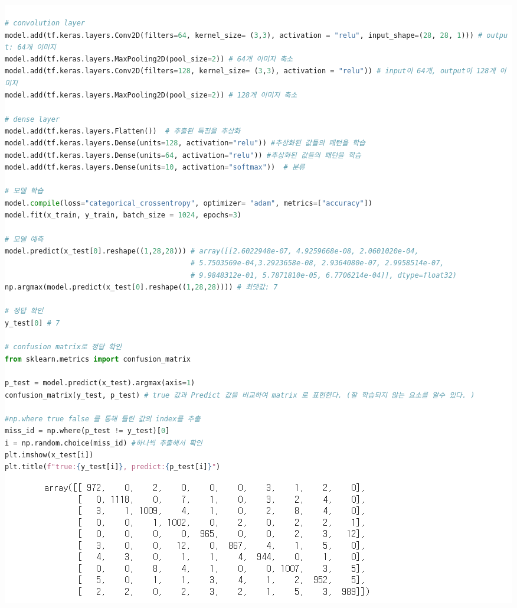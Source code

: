 ```PYTHON

# convolution layer
model.add(tf.keras.layers.Conv2D(filters=64, kernel_size= (3,3), activation = "relu", input_shape=(28, 28, 1))) # output: 64개 이미지
model.add(tf.keras.layers.MaxPooling2D(pool_size=2)) # 64개 이미지 축소
model.add(tf.keras.layers.Conv2D(filters=128, kernel_size= (3,3), activation = "relu")) # input이 64개, output이 128개 이미지
model.add(tf.keras.layers.MaxPooling2D(pool_size=2)) # 128개 이미지 축소

# dense layer
model.add(tf.keras.layers.Flatten())  # 추출된 특징을 추상화
model.add(tf.keras.layers.Dense(units=128, activation="relu")) #추상화된 값들의 패턴을 학습
model.add(tf.keras.layers.Dense(units=64, activation="relu")) #추상화된 값들의 패턴을 학습
model.add(tf.keras.layers.Dense(units=10, activation="softmax"))  # 분류

# 모델 학습
model.compile(loss="categorical_crossentropy", optimizer= "adam", metrics=["accuracy"])
model.fit(x_train, y_train, batch_size = 1024, epochs=3) 

# 모델 예측
model.predict(x_test[0].reshape((1,28,28))) # array([[2.6022948e-07, 4.9259668e-08, 2.0601020e-04, 
                                            # 5.7503569e-04,3.2923658e-08, 2.9364080e-07, 2.9958514e-07, 
                                            # 9.9848312e-01, 5.7871810e-05, 6.7706214e-04]], dtype=float32)
np.argmax(model.predict(x_test[0].reshape((1,28,28)))) # 최댓값: 7

# 정답 확인
y_test[0] # 7

# confusion matrix로 정답 확인
from sklearn.metrics import confusion_matrix

p_test = model.predict(x_test).argmax(axis=1)
confusion_matrix(y_test, p_test) # true 값과 Predict 값을 비교하여 matrix 로 표현한다. (잘 학습되지 않는 요소를 알수 있다. )

#np.where true false 를 통해 틀린 값의 index를 추출
miss_id = np.where(p_test != y_test)[0] 
i = np.random.choice(miss_id) #하나씩 추출해서 확인
plt.imshow(x_test[i])
plt.title(f"true:{y_test[i]}, predict:{p_test[i]}")
```

![image-20220406144510333](220331.assets/image-20220406144510333.png)
